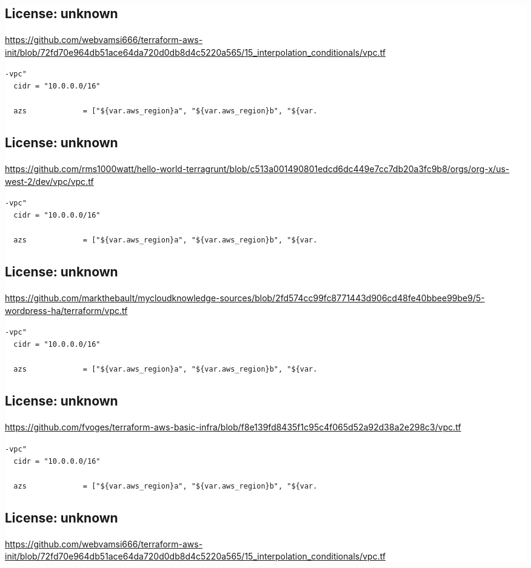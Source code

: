 
## License: unknown
https://github.com/webvamsi666/terraform-aws-init/blob/72fd70e964db51ace64da720d0db8d4c5220a565/15_interpolation_conditionals/vpc.tf

```
-vpc"
  cidr = "10.0.0.0/16"
  
  azs             = ["${var.aws_region}a", "${var.aws_region}b", "${var.
```


## License: unknown
https://github.com/rms1000watt/hello-world-terragrunt/blob/c513a001490801edcd6dc449e7cc7db20a3fc9b8/orgs/org-x/us-west-2/dev/vpc/vpc.tf

```
-vpc"
  cidr = "10.0.0.0/16"
  
  azs             = ["${var.aws_region}a", "${var.aws_region}b", "${var.
```


## License: unknown
https://github.com/markthebault/mycloudknowledge-sources/blob/2fd574cc99fc8771443d906cd48fe40bbee99be9/5-wordpress-ha/terraform/vpc.tf

```
-vpc"
  cidr = "10.0.0.0/16"
  
  azs             = ["${var.aws_region}a", "${var.aws_region}b", "${var.
```


## License: unknown
https://github.com/fvoges/terraform-aws-basic-infra/blob/f8e139fd8435f1c95c4f065d52a92d38a2e298c3/vpc.tf

```
-vpc"
  cidr = "10.0.0.0/16"
  
  azs             = ["${var.aws_region}a", "${var.aws_region}b", "${var.
```


## License: unknown
https://github.com/webvamsi666/terraform-aws-init/blob/72fd70e964db51ace64da720d0db8d4c5220a565/15_interpolation_conditionals/vpc.tf
